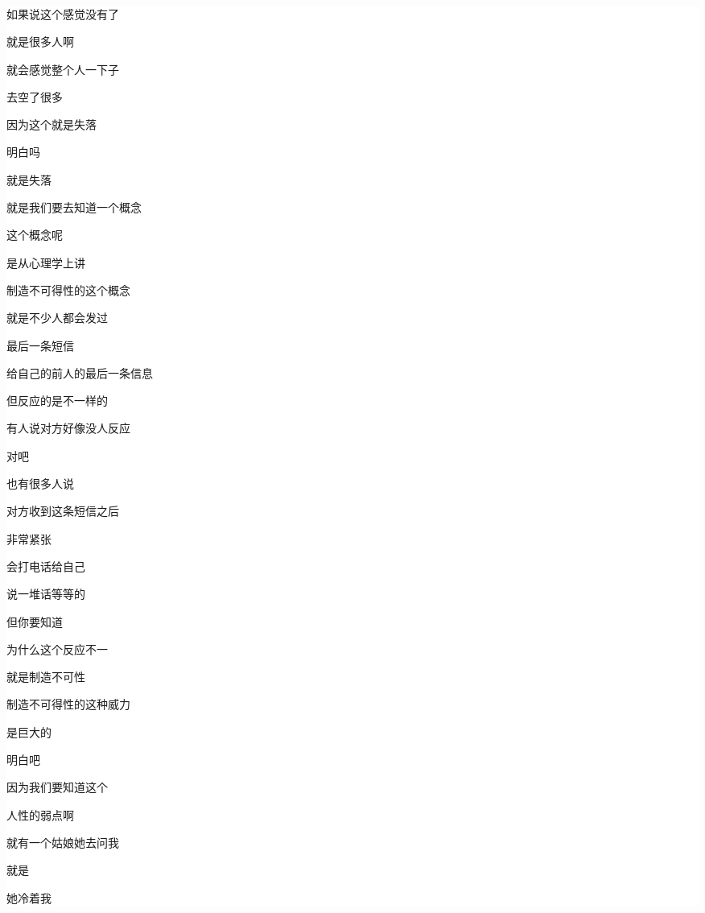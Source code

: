如果说这个感觉没有了

就是很多人啊

就会感觉整个人一下子

去空了很多

因为这个就是失落

明白吗

就是失落

就是我们要去知道一个概念

这个概念呢

是从心理学上讲

制造不可得性的这个概念

就是不少人都会发过

最后一条短信

给自己的前人的最后一条信息

但反应的是不一样的

有人说对方好像没人反应

对吧

也有很多人说

对方收到这条短信之后

非常紧张

会打电话给自己

说一堆话等等的

但你要知道

为什么这个反应不一

就是制造不可性

制造不可得性的这种威力

是巨大的

明白吧

因为我们要知道这个

人性的弱点啊

就有一个姑娘她去问我

就是

她冷着我
